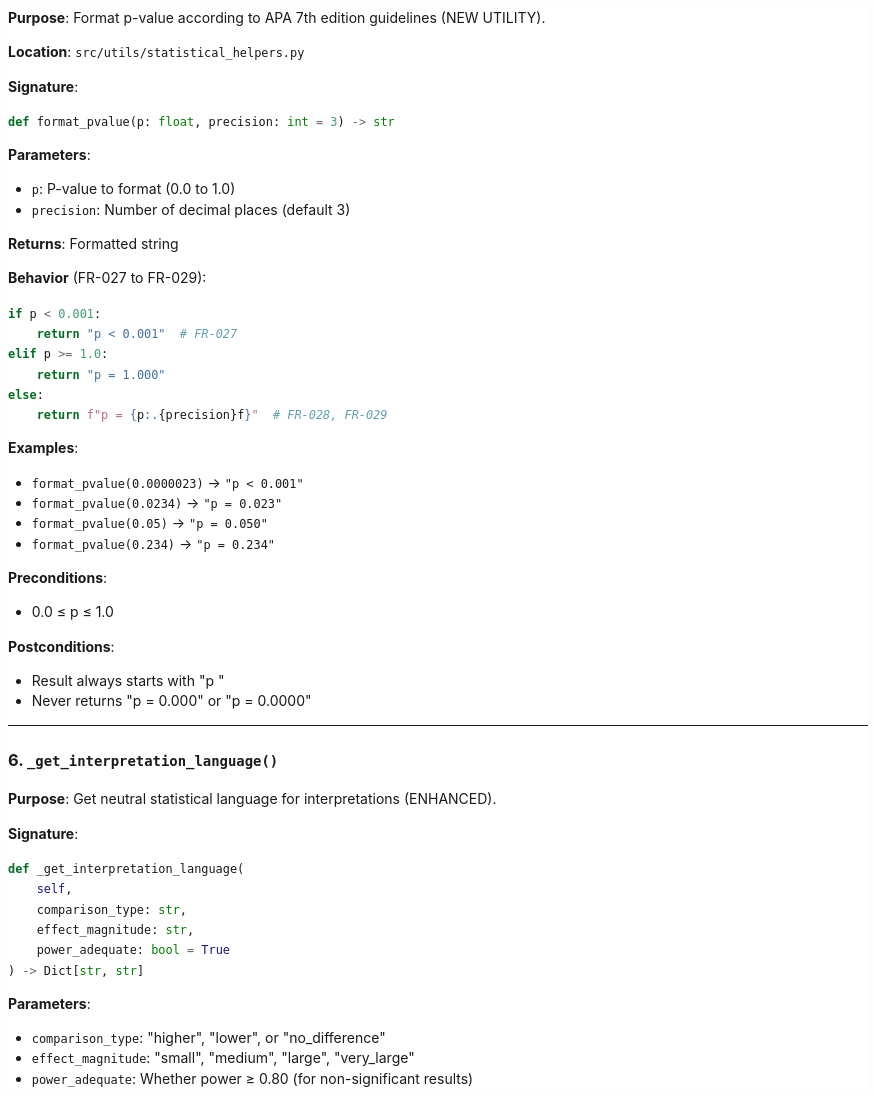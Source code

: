 **Purpose**: Format p-value according to APA 7th edition guidelines (NEW UTILITY).

**Location**: `src/utils/statistical_helpers.py`

**Signature**:
```python
def format_pvalue(p: float, precision: int = 3) -> str
```

**Parameters**:
- `p`: P-value to format (0.0 to 1.0)
- `precision`: Number of decimal places (default 3)

**Returns**: Formatted string

**Behavior** (FR-027 to FR-029):
```python
if p < 0.001:
    return "p < 0.001"  # FR-027
elif p >= 1.0:
    return "p = 1.000"
else:
    return f"p = {p:.{precision}f}"  # FR-028, FR-029
```

**Examples**:
- `format_pvalue(0.0000023)` → `"p < 0.001"`
- `format_pvalue(0.0234)` → `"p = 0.023"`
- `format_pvalue(0.05)` → `"p = 0.050"`
- `format_pvalue(0.234)` → `"p = 0.234"`

**Preconditions**:
- 0.0 ≤ p ≤ 1.0

**Postconditions**:
- Result always starts with "p "
- Never returns "p = 0.000" or "p = 0.0000"

---

### 6. `_get_interpretation_language()`

**Purpose**: Get neutral statistical language for interpretations (ENHANCED).

**Signature**:
```python
def _get_interpretation_language(
    self,
    comparison_type: str,
    effect_magnitude: str,
    power_adequate: bool = True
) -> Dict[str, str]
```

**Parameters**:
- `comparison_type`: "higher", "lower", or "no_difference"
- `effect_magnitude`: "small", "medium", "large", "very_large"
- `power_adequate`: Whether power ≥ 0.80 (for non-significant results)
